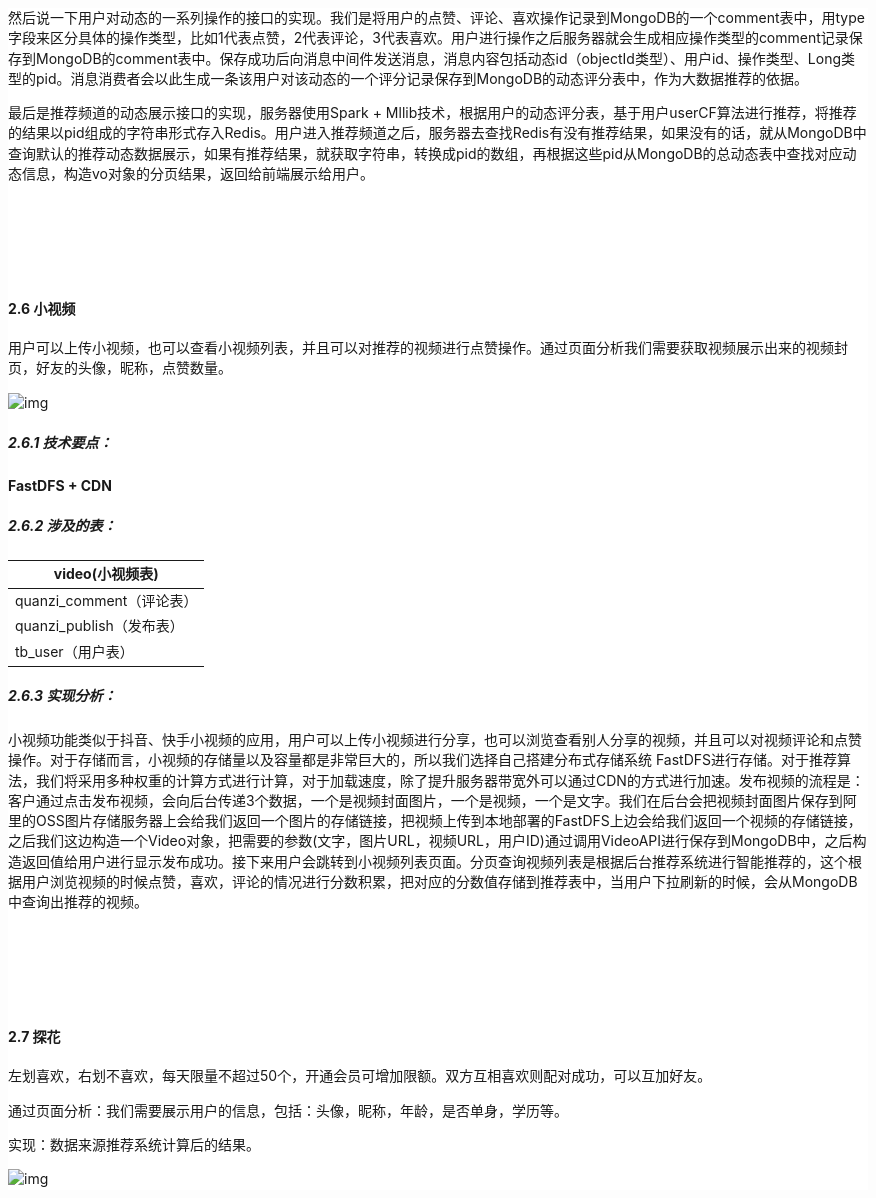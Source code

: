 然后说一下用户对动态的一系列操作的接口的实现。我们是将用户的点赞、评论、喜欢操作记录到MongoDB的一个comment表中，用type字段来区分具体的操作类型，比如1代表点赞，2代表评论，3代表喜欢。用户进行操作之后服务器就会生成相应操作类型的comment记录保存到MongoDB的comment表中。保存成功后向消息中间件发送消息，消息内容包括动态id（objectId类型）、用户id、操作类型、Long类型的pid。消息消费者会以此生成一条该用户对该动态的一个评分记录保存到MongoDB的动态评分表中，作为大数据推荐的依据。

最后是推荐频道的动态展示接口的实现，服务器使用Spark + Mllib技术，根据用户的动态评分表，基于用户userCF算法进行推荐，将推荐的结果以pid组成的字符串形式存入Redis。用户进入推荐频道之后，服务器去查找Redis有没有推荐结果，如果没有的话，就从MongoDB中查询默认的推荐动态数据展示，如果有推荐结果，就获取字符串，转换成pid的数组，再根据这些pid从MongoDB的总动态表中查找对应动态信息，构造vo对象的分页结果，返回给前端展示给用户。

<div> 
  <br><br><br><br><br<br>
</div>

#### 2.6 小视频

用户可以上传小视频，也可以查看小视频列表，并且可以对推荐的视频进行点赞操作。通过页面分析我们需要获取视频展示出来的视频封页，好友的头像，昵称，点赞数量。

![img](img/wps76.jpg) 

 

##### **2.6.1 技术要点：**

**FastDFS + CDN**

##### **2.6.2 涉及的表：**

| video(小视频表)          |
| ------------------------ |
| quanzi_comment（评论表） |
| quanzi_publish（发布表） |
| tb_user（用户表）        |

##### **2.6.3 实现分析：**

小视频功能类似于抖音、快手小视频的应用，用户可以上传小视频进行分享，也可以浏览查看别人分享的视频，并且可以对视频评论和点赞操作。对于存储而言，小视频的存储量以及容量都是非常巨大的，所以我们选择自己搭建分布式存储系统 FastDFS进行存储。对于推荐算法，我们将采用多种权重的计算方式进行计算，对于加载速度，除了提升服务器带宽外可以通过CDN的方式进行加速。发布视频的流程是：客户通过点击发布视频，会向后台传递3个数据，一个是视频封面图片，一个是视频，一个是文字。我们在后台会把视频封面图片保存到阿里的OSS图片存储服务器上会给我们返回一个图片的存储链接，把视频上传到本地部署的FastDFS上边会给我们返回一个视频的存储链接，之后我们这边构造一个Video对象，把需要的参数(文字，图片URL，视频URL，用户ID)通过调用VideoAPI进行保存到MongoDB中，之后构造返回值给用户进行显示发布成功。接下来用户会跳转到小视频列表页面。分页查询视频列表是根据后台推荐系统进行智能推荐的，这个根据用户浏览视频的时候点赞，喜欢，评论的情况进行分数积累，把对应的分数值存储到推荐表中，当用户下拉刷新的时候，会从MongoDB中查询出推荐的视频。

<div> 
  <br><br><br><br><br<br>
</div>

#### 2.7 探花

左划喜欢，右划不喜欢，每天限量不超过50个，开通会员可增加限额。双方互相喜欢则配对成功，可以互加好友。

通过页面分析：我们需要展示用户的信息，包括：头像，昵称，年龄，是否单身，学历等。

实现：数据来源推荐系统计算后的结果。

 

![img](img/wps77.jpg) 
